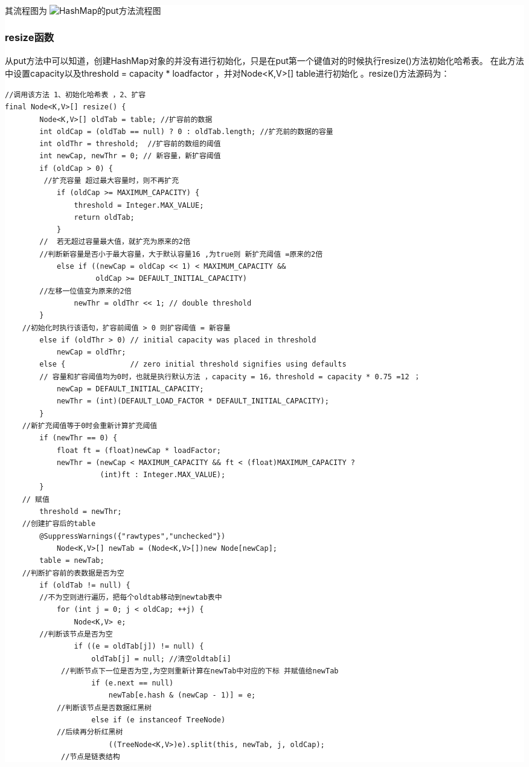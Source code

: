 其流程图为
![HashMap的put方法流程图](https://www.sotardust.cn/images/hashmap_put_flowchart.png)

### resize函数
从put方法中可以知道，创建HashMap对象的并没有进行初始化，只是在put第一个键值对的时候执行resize()方法初始化哈希表。 
在此方法中设置capacity以及threshold = capacity * loadfactor ，并对Node<K,V>[] table进行初始化 。resize()方法源码为：

```
//调用该方法 1、初始化哈希表 ，2、扩容
final Node<K,V>[] resize() {
        Node<K,V>[] oldTab = table; //扩容前的数据
        int oldCap = (oldTab == null) ? 0 : oldTab.length; //扩充前的数据的容量
        int oldThr = threshold;  //扩容前的数组的阈值
        int newCap, newThr = 0; // 新容量，新扩容阈值
        if (oldCap > 0) {  
	     //扩充容量 超过最大容量时，则不再扩充
            if (oldCap >= MAXIMUM_CAPACITY) {
                threshold = Integer.MAX_VALUE;
                return oldTab;
            }
	    //	若无超过容量最大值，就扩充为原来的2倍            
	    //判断新容量是否小于最大容量，大于默认容量16 ,为true则 新扩充阈值 =原来的2倍
            else if ((newCap = oldCap << 1) < MAXIMUM_CAPACITY &&
                     oldCap >= DEFAULT_INITIAL_CAPACITY)
		//左移一位值变为原来的2倍
                newThr = oldThr << 1; // double threshold
        }
	//初始化时执行该语句，扩容前阈值 > 0 则扩容阈值 = 新容量
        else if (oldThr > 0) // initial capacity was placed in threshold
            newCap = oldThr;
        else {               // zero initial threshold signifies using defaults
	    // 容量和扩容阈值均为0时，也就是执行默认方法 ，capacity = 16，threshold = capacity * 0.75 =12 ；
            newCap = DEFAULT_INITIAL_CAPACITY;
            newThr = (int)(DEFAULT_LOAD_FACTOR * DEFAULT_INITIAL_CAPACITY);
        }
	//新扩充阈值等于0时会重新计算扩充阈值
        if (newThr == 0) {
            float ft = (float)newCap * loadFactor;
            newThr = (newCap < MAXIMUM_CAPACITY && ft < (float)MAXIMUM_CAPACITY ?
                      (int)ft : Integer.MAX_VALUE);
        }
	// 赋值
        threshold = newThr;
	//创建扩容后的table
        @SuppressWarnings({"rawtypes","unchecked"})	
            Node<K,V>[] newTab = (Node<K,V>[])new Node[newCap];
        table = newTab;
	//判断扩容前的表数据是否为空
        if (oldTab != null) {
	    //不为空则进行遍历，把每个oldtab移动到newtab表中
            for (int j = 0; j < oldCap; ++j) {
                Node<K,V> e;
		//判断该节点是否为空
                if ((e = oldTab[j]) != null) { 
                    oldTab[j] = null; //清空oldtab[i] 
		     //判断节点下一位是否为空,为空则重新计算在newTab中对应的下标 并赋值给newTab
                    if (e.next == null)
                        newTab[e.hash & (newCap - 1)] = e;
		    //判断该节点是否数据红黑树	
                    else if (e instanceof TreeNode)
			//后续再分析红黑树
                        ((TreeNode<K,V>)e).split(this, newTab, j, oldCap);
		     //节点是链表结构
```